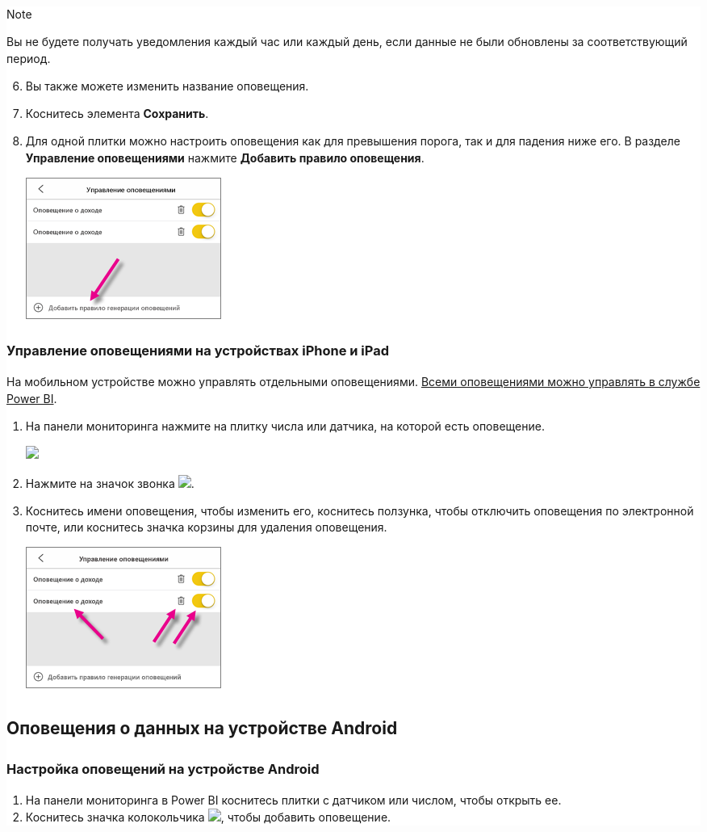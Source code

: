    > [!NOTE]
   > Вы не будете получать уведомления каждый час или каждый день, если данные не были обновлены за соответствующий период.
   > 
   > 
6. Вы также можете изменить название оповещения.
7. Коснитесь элемента **Сохранить**.
8. Для одной плитки можно настроить оповещения как для превышения порога, так и для падения ниже его. В разделе **Управление оповещениями** нажмите **Добавить правило оповещения**.
   
   ![](media/mobile-set-data-alerts-in-the-mobile-apps/power-bi-iphone-add-another-alert-rule.png)

### <a name="manage-alerts-on-your-iphone-or-ipad"></a>Управление оповещениями на устройствах iPhone и iPad
На мобильном устройстве можно управлять отдельными оповещениями. [Всеми оповещениями можно управлять в службе Power BI](../../service-set-data-alerts.md).

1. На панели мониторинга нажмите на плитку числа или датчика, на которой есть оповещение.  
   
   ![](media/mobile-set-data-alerts-in-the-mobile-apps/power-bi-iphone-card-visual.png)
2. Нажмите на значок звонка ![](media/mobile-set-data-alerts-in-the-mobile-apps/power-bi-iphone-has-alert-icon.png).  
3. Коснитесь имени оповещения, чтобы изменить его, коснитесь ползунка, чтобы отключить оповещения по электронной почте, или коснитесь значка корзины для удаления оповещения.
   
    ![](media/mobile-set-data-alerts-in-the-mobile-apps/power-bi-iphone-edit-delete-alert.png)

## <a name="data-alerts-on-an-android-device"></a>Оповещения о данных на устройстве Android
### <a name="set-an-alert-on-an-android-device"></a>Настройка оповещений на устройстве Android
1. На панели мониторинга в Power BI коснитесь плитки с датчиком или числом, чтобы открыть ее.  
2. Коснитесь значка колокольчика ![](media/mobile-set-data-alerts-in-the-mobile-apps/power-bi-android-alert-icon.png), чтобы добавить оповещение.  
   